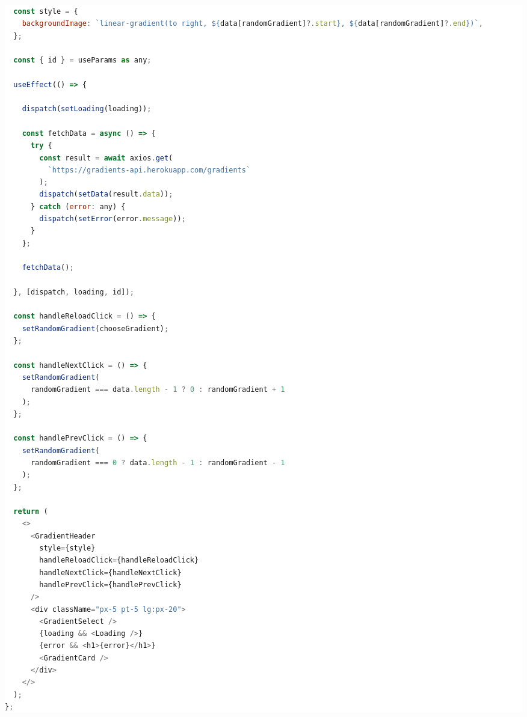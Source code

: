 ```js
  const style = {
    backgroundImage: `linear-gradient(to right, ${data[randomGradient]?.start}, ${data[randomGradient]?.end})`,
  };

  const { id } = useParams as any;

  useEffect(() => {

    dispatch(setLoading(loading));

    const fetchData = async () => {
      try {
        const result = await axios.get(
          `https://gradients-api.herokuapp.com/gradients`
        );
        dispatch(setData(result.data));
      } catch (error: any) {
        dispatch(setError(error.message));
      }
    };

    fetchData();

  }, [dispatch, loading, id]);

  const handleReloadClick = () => {
    setRandomGradient(chooseGradient);
  };

  const handleNextClick = () => {
    setRandomGradient(
      randomGradient === data.length - 1 ? 0 : randomGradient + 1
    );
  };

  const handlePrevClick = () => {
    setRandomGradient(
      randomGradient === 0 ? data.length - 1 : randomGradient - 1
    );
  };

  return (
    <>
      <GradientHeader
        style={style}
        handleReloadClick={handleReloadClick}
        handleNextClick={handleNextClick}
        handlePrevClick={handlePrevClick}
      />
      <div className="px-5 pt-5 lg:px-20">
        <GradientSelect />
        {loading && <Loading />}
        {error && <h1>{error}</h1>}
        <GradientCard />
      </div>
    </>
  );
};
```
